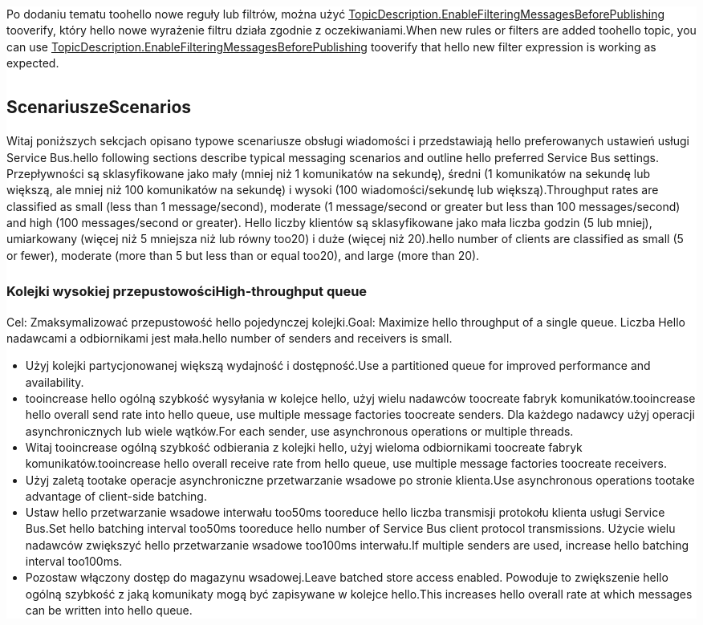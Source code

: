 <span data-ttu-id="fbcf3-229">Po dodaniu tematu toohello nowe reguły lub filtrów, można użyć [TopicDescription.EnableFilteringMessagesBeforePublishing][] tooverify, który hello nowe wyrażenie filtru działa zgodnie z oczekiwaniami.</span><span class="sxs-lookup"><span data-stu-id="fbcf3-229">When new rules or filters are added toohello topic, you can use [TopicDescription.EnableFilteringMessagesBeforePublishing][] tooverify that hello new filter expression is working as expected.</span></span>

## <a name="scenarios"></a><span data-ttu-id="fbcf3-230">Scenariusze</span><span class="sxs-lookup"><span data-stu-id="fbcf3-230">Scenarios</span></span>
<span data-ttu-id="fbcf3-231">Witaj poniższych sekcjach opisano typowe scenariusze obsługi wiadomości i przedstawiają hello preferowanych ustawień usługi Service Bus.</span><span class="sxs-lookup"><span data-stu-id="fbcf3-231">hello following sections describe typical messaging scenarios and outline hello preferred Service Bus settings.</span></span> <span data-ttu-id="fbcf3-232">Przepływności są sklasyfikowane jako mały (mniej niż 1 komunikatów na sekundę), średni (1 komunikatów na sekundę lub większą, ale mniej niż 100 komunikatów na sekundę) i wysoki (100 wiadomości/sekundę lub większą).</span><span class="sxs-lookup"><span data-stu-id="fbcf3-232">Throughput rates are classified as small (less than 1 message/second), moderate (1 message/second or greater but less than 100 messages/second) and high (100 messages/second or greater).</span></span> <span data-ttu-id="fbcf3-233">Hello liczby klientów są sklasyfikowane jako mała liczba godzin (5 lub mniej), umiarkowany (więcej niż 5 mniejsza niż lub równy too20) i duże (więcej niż 20).</span><span class="sxs-lookup"><span data-stu-id="fbcf3-233">hello number of clients are classified as small (5 or fewer), moderate (more than 5 but less than or equal too20), and large (more than 20).</span></span>

### <a name="high-throughput-queue"></a><span data-ttu-id="fbcf3-234">Kolejki wysokiej przepustowości</span><span class="sxs-lookup"><span data-stu-id="fbcf3-234">High-throughput queue</span></span>
<span data-ttu-id="fbcf3-235">Cel: Zmaksymalizować przepustowość hello pojedynczej kolejki.</span><span class="sxs-lookup"><span data-stu-id="fbcf3-235">Goal: Maximize hello throughput of a single queue.</span></span> <span data-ttu-id="fbcf3-236">Liczba Hello nadawcami a odbiornikami jest mała.</span><span class="sxs-lookup"><span data-stu-id="fbcf3-236">hello number of senders and receivers is small.</span></span>

* <span data-ttu-id="fbcf3-237">Użyj kolejki partycjonowanej większą wydajność i dostępność.</span><span class="sxs-lookup"><span data-stu-id="fbcf3-237">Use a partitioned queue for improved performance and availability.</span></span>
* <span data-ttu-id="fbcf3-238">tooincrease hello ogólną szybkość wysyłania w kolejce hello, użyj wielu nadawców toocreate fabryk komunikatów.</span><span class="sxs-lookup"><span data-stu-id="fbcf3-238">tooincrease hello overall send rate into hello queue, use multiple message factories toocreate senders.</span></span> <span data-ttu-id="fbcf3-239">Dla każdego nadawcy użyj operacji asynchronicznych lub wiele wątków.</span><span class="sxs-lookup"><span data-stu-id="fbcf3-239">For each sender, use asynchronous operations or multiple threads.</span></span>
* <span data-ttu-id="fbcf3-240">Witaj tooincrease ogólną szybkość odbierania z kolejki hello, użyj wieloma odbiornikami toocreate fabryk komunikatów.</span><span class="sxs-lookup"><span data-stu-id="fbcf3-240">tooincrease hello overall receive rate from hello queue, use multiple message factories toocreate receivers.</span></span>
* <span data-ttu-id="fbcf3-241">Użyj zaletą tootake operacje asynchroniczne przetwarzanie wsadowe po stronie klienta.</span><span class="sxs-lookup"><span data-stu-id="fbcf3-241">Use asynchronous operations tootake advantage of client-side batching.</span></span>
* <span data-ttu-id="fbcf3-242">Ustaw hello przetwarzanie wsadowe interwału too50ms tooreduce hello liczba transmisji protokołu klienta usługi Service Bus.</span><span class="sxs-lookup"><span data-stu-id="fbcf3-242">Set hello batching interval too50ms tooreduce hello number of Service Bus client protocol transmissions.</span></span> <span data-ttu-id="fbcf3-243">Użycie wielu nadawców zwiększyć hello przetwarzanie wsadowe too100ms interwału.</span><span class="sxs-lookup"><span data-stu-id="fbcf3-243">If multiple senders are used, increase hello batching interval too100ms.</span></span>
* <span data-ttu-id="fbcf3-244">Pozostaw włączony dostęp do magazynu wsadowej.</span><span class="sxs-lookup"><span data-stu-id="fbcf3-244">Leave batched store access enabled.</span></span> <span data-ttu-id="fbcf3-245">Powoduje to zwiększenie hello ogólną szybkość z jaką komunikaty mogą być zapisywane w kolejce hello.</span><span class="sxs-lookup"><span data-stu-id="fbcf3-245">This increases hello overall rate at which messages can be written into hello queue.</span></span>

[QueueClient]: /dotnet/api/microsoft.servicebus.messaging.queueclient
[MessageSender]: /dotnet/api/microsoft.servicebus.messaging.messagesender
[MessagingFactory]: /dotnet/api/microsoft.servicebus.messaging.messagingfactory
[PeekLock]: /dotnet/api/microsoft.servicebus.messaging.receivemode
[ReceiveAndDelete]: /dotnet/api/microsoft.servicebus.messaging.receivemode
[BatchFlushInterval]: /dotnet/api/microsoft.servicebus.messaging.netmessagingtransportsettings.batchflushinterval#Microsoft_ServiceBus_Messaging_NetMessagingTransportSettings_BatchFlushInterval
[EnableBatchedOperations]: /dotnet/api/microsoft.servicebus.messaging.queuedescription.enablebatchedoperations#Microsoft_ServiceBus_Messaging_QueueDescription_EnableBatchedOperations
[QueueClient.PrefetchCount]: /dotnet/api/microsoft.servicebus.messaging.queueclient.prefetchcount#Microsoft_ServiceBus_Messaging_QueueClient_PrefetchCount
[SubscriptionClient.PrefetchCount]: /dotnet/api/microsoft.servicebus.messaging.subscriptionclient.prefetchcount#Microsoft_ServiceBus_Messaging_SubscriptionClient_PrefetchCount
[ForcePersistence]: /dotnet/api/microsoft.servicebus.messaging.brokeredmessage.forcepersistence#Microsoft_ServiceBus_Messaging_BrokeredMessage_ForcePersistence
[EnablePartitioning]: /dotnet/api/microsoft.servicebus.messaging.queuedescription.enablepartitioning#Microsoft_ServiceBus_Messaging_QueueDescription_EnablePartitioning
[Partitioned messaging entities]: service-bus-partitioning.md
[TopicDescription.EnableFilteringMessagesBeforePublishing]: /dotnet/api/microsoft.servicebus.messaging.topicdescription.enablefilteringmessagesbeforepublishing#Microsoft_ServiceBus_Messaging_TopicDescription_EnableFilteringMessagesBeforePublishing